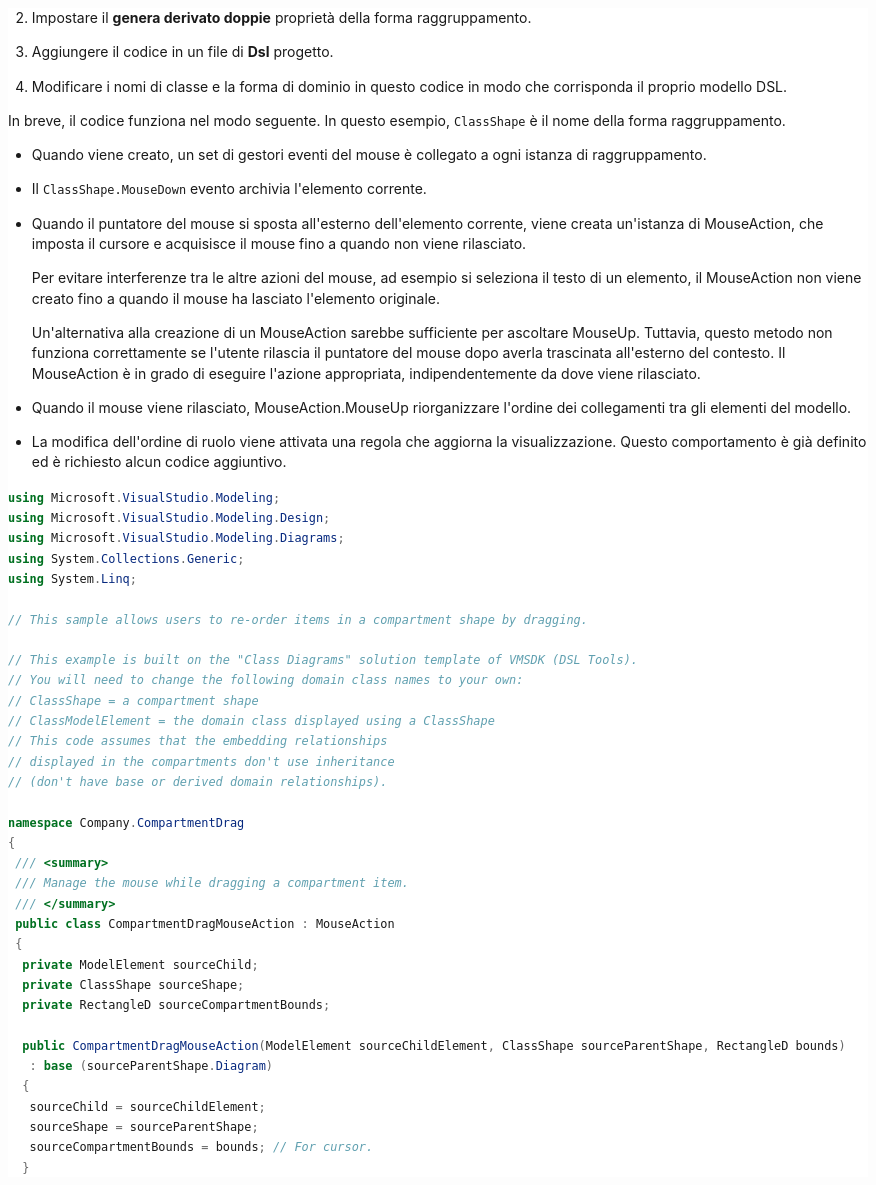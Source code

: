 2.  Impostare il **genera derivato doppie** proprietà della forma raggruppamento.  
  
3.  Aggiungere il codice in un file di **Dsl** progetto.  
  
4.  Modificare i nomi di classe e la forma di dominio in questo codice in modo che corrisponda il proprio modello DSL.  
  
 In breve, il codice funziona nel modo seguente. In questo esempio, `ClassShape` è il nome della forma raggruppamento.  
  
-   Quando viene creato, un set di gestori eventi del mouse è collegato a ogni istanza di raggruppamento.  
  
-   Il `ClassShape.MouseDown` evento archivia l'elemento corrente.  
  
-   Quando il puntatore del mouse si sposta all'esterno dell'elemento corrente, viene creata un'istanza di MouseAction, che imposta il cursore e acquisisce il mouse fino a quando non viene rilasciato.  
  
     Per evitare interferenze tra le altre azioni del mouse, ad esempio si seleziona il testo di un elemento, il MouseAction non viene creato fino a quando il mouse ha lasciato l'elemento originale.  
  
     Un'alternativa alla creazione di un MouseAction sarebbe sufficiente per ascoltare MouseUp. Tuttavia, questo metodo non funziona correttamente se l'utente rilascia il puntatore del mouse dopo averla trascinata all'esterno del contesto. Il MouseAction è in grado di eseguire l'azione appropriata, indipendentemente da dove viene rilasciato.  
  
-   Quando il mouse viene rilasciato, MouseAction.MouseUp riorganizzare l'ordine dei collegamenti tra gli elementi del modello.  
  
-   La modifica dell'ordine di ruolo viene attivata una regola che aggiorna la visualizzazione. Questo comportamento è già definito ed è richiesto alcun codice aggiuntivo.  
  
```csharp  
using Microsoft.VisualStudio.Modeling;  
using Microsoft.VisualStudio.Modeling.Design;  
using Microsoft.VisualStudio.Modeling.Diagrams;  
using System.Collections.Generic;  
using System.Linq;  
  
// This sample allows users to re-order items in a compartment shape by dragging.  
  
// This example is built on the "Class Diagrams" solution template of VMSDK (DSL Tools).  
// You will need to change the following domain class names to your own:  
// ClassShape = a compartment shape  
// ClassModelElement = the domain class displayed using a ClassShape  
// This code assumes that the embedding relationships   
// displayed in the compartments don't use inheritance   
// (don't have base or derived domain relationships).  
  
namespace Company.CompartmentDrag  
{  
 /// <summary>  
 /// Manage the mouse while dragging a compartment item.  
 /// </summary>  
 public class CompartmentDragMouseAction : MouseAction  
 {  
  private ModelElement sourceChild;  
  private ClassShape sourceShape;  
  private RectangleD sourceCompartmentBounds;  
  
  public CompartmentDragMouseAction(ModelElement sourceChildElement, ClassShape sourceParentShape, RectangleD bounds)  
   : base (sourceParentShape.Diagram)  
  {  
   sourceChild = sourceChildElement;  
   sourceShape = sourceParentShape;  
   sourceCompartmentBounds = bounds; // For cursor.  
  }  
```